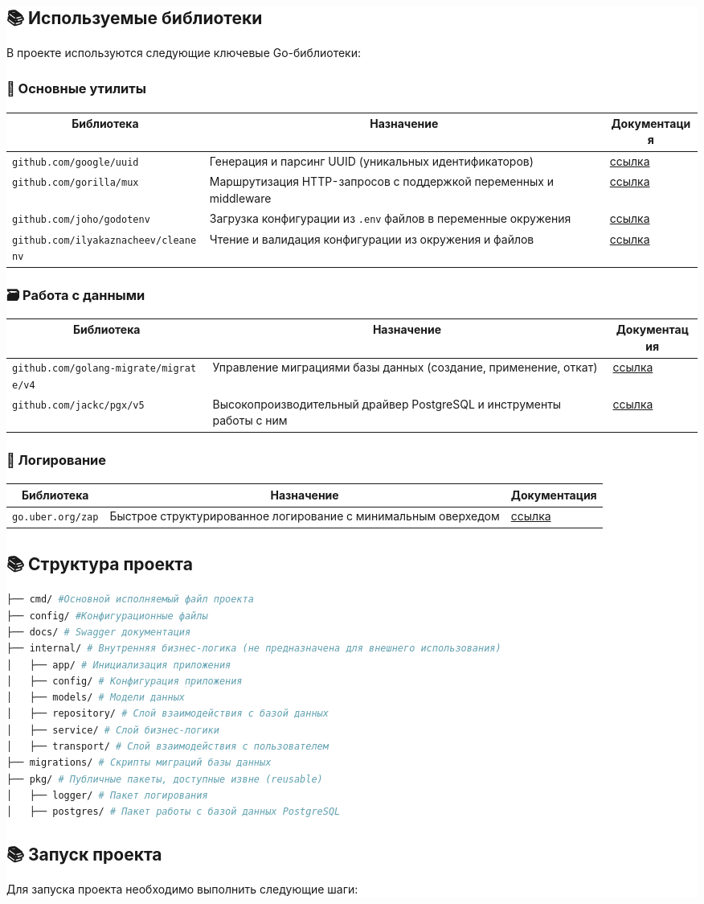 ## 📚 Используемые библиотеки

В проекте используются следующие ключевые Go-библиотеки:

### 🔑 Основные утилиты
| Библиотека | Назначение | Документация |
|------------|------------|--------------|
| `github.com/google/uuid` | Генерация и парсинг UUID (уникальных идентификаторов) | [ссылка](https://github.com/google/uuid) |
| `github.com/gorilla/mux` | Маршрутизация HTTP-запросов с поддержкой переменных и middleware | [ссылка](https://github.com/gorilla/mux) |
| `github.com/joho/godotenv` | Загрузка конфигурации из `.env` файлов в переменные окружения | [ссылка](https://github.com/joho/godotenv) |
| `github.com/ilyakaznacheev/cleanenv` | Чтение и валидация конфигурации из окружения и файлов | [ссылка](https://github.com/ilyakaznacheev/cleanenv) |

### 🗃️ Работа с данными
| Библиотека | Назначение | Документация |
|------------|------------|--------------|
| `github.com/golang-migrate/migrate/v4` | Управление миграциями базы данных (создание, применение, откат) | [ссылка](https://github.com/golang-migrate/migrate) |
| `github.com/jackc/pgx/v5` | Высокопроизводительный драйвер PostgreSQL и инструменты работы с ним | [ссылка](https://github.com/jackc/pgx) |

### 📝 Логирование
| Библиотека | Назначение | Документация |
|------------|------------|--------------|
| `go.uber.org/zap` | Быстрое структурированное логирование с минимальным оверхедом | [ссылка](https://go.uber.org/zap) |

## 📚 Структура проекта

```bash
├── cmd/ #Основной исполняемый файл проекта
├── config/ #Конфигурационные файлы
├── docs/ # Swagger документация
├── internal/ # Внутренняя бизнес-логика (не предназначена для внешнего использования)
│   ├── app/ # Инициализация приложения 
│   ├── config/ # Конфигурация приложения
│   ├── models/ # Модели данных
│   ├── repository/ # Слой взаимодействия с базой данных
│   ├── service/ # Слой бизнес-логики
│   ├── transport/ # Слой взаимодействия с пользователем
├── migrations/ # Скрипты миграций базы данных
├── pkg/ # Публичные пакеты, доступные извне (reusable)
│   ├── logger/ # Пакет логирования
│   ├── postgres/ # Пакет работы с базой данных PostgreSQL
```

## 📚 Запуск проекта

Для запуска проекта необходимо выполнить следующие шаги:
